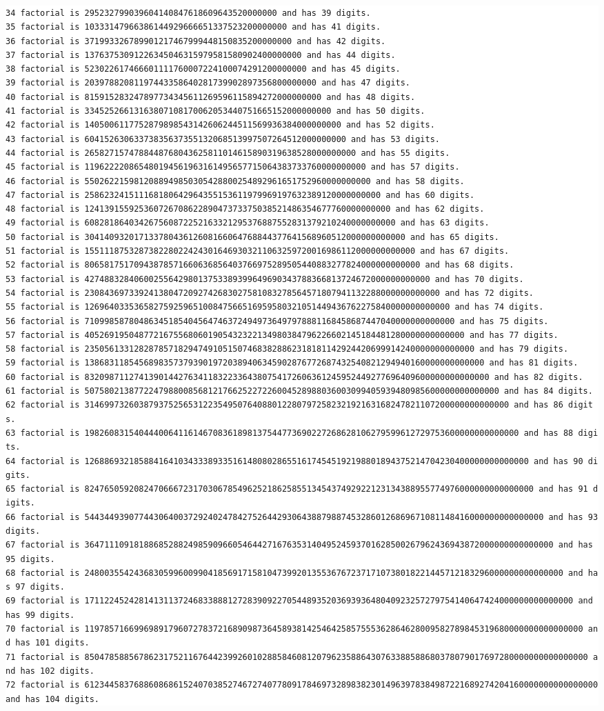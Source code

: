 ```
34 factorial is 295232799039604140847618609643520000000 and has 39 digits.
35 factorial is 10333147966386144929666651337523200000000 and has 41 digits.
36 factorial is 371993326789901217467999448150835200000000 and has 42 digits.
37 factorial is 13763753091226345046315979581580902400000000 and has 44 digits.
38 factorial is 523022617466601111760007224100074291200000000 and has 45 digits.
39 factorial is 20397882081197443358640281739902897356800000000 and has 47 digits.
40 factorial is 815915283247897734345611269596115894272000000000 and has 48 digits.
41 factorial is 33452526613163807108170062053440751665152000000000 and has 50 digits.
42 factorial is 1405006117752879898543142606244511569936384000000000 and has 52 digits.
43 factorial is 60415263063373835637355132068513997507264512000000000 and has 53 digits.
44 factorial is 2658271574788448768043625811014615890319638528000000000 and has 55 digits.
45 factorial is 119622220865480194561963161495657715064383733760000000000 and has 57 digits.
46 factorial is 5502622159812088949850305428800254892961651752960000000000 and has 58 digits.
47 factorial is 258623241511168180642964355153611979969197632389120000000000 and has 60 digits.
48 factorial is 12413915592536072670862289047373375038521486354677760000000000 and has 62 digits.
49 factorial is 608281864034267560872252163321295376887552831379210240000000000 and has 63 digits.
50 factorial is 30414093201713378043612608166064768844377641568960512000000000000 and has 65 digits.
51 factorial is 1551118753287382280224243016469303211063259720016986112000000000000 and has 67 digits.
52 factorial is 80658175170943878571660636856403766975289505440883277824000000000000 and has 68 digits.
53 factorial is 4274883284060025564298013753389399649690343788366813724672000000000000 and has 70 digits.
54 factorial is 230843697339241380472092742683027581083278564571807941132288000000000000 and has 72 digits.
55 factorial is 12696403353658275925965100847566516959580321051449436762275840000000000000 and has 74 digits.
56 factorial is 710998587804863451854045647463724949736497978881168458687447040000000000000 and has 75 digits.
57 factorial is 40526919504877216755680601905432322134980384796226602145184481280000000000000 and has 77 digits.
58 factorial is 2350561331282878571829474910515074683828862318181142924420699914240000000000000 and has 79 digits.
59 factorial is 138683118545689835737939019720389406345902876772687432540821294940160000000000000 and has 81 digits.
60 factorial is 8320987112741390144276341183223364380754172606361245952449277696409600000000000000 and has 82 digits.
61 factorial is 507580213877224798800856812176625227226004528988036003099405939480985600000000000000 and has 84 digits.
62 factorial is 31469973260387937525653122354950764088012280797258232192163168247821107200000000000000 and has 86 digits.
63 factorial is 1982608315404440064116146708361898137544773690227268628106279599612729753600000000000000 and has 88 digits.
64 factorial is 126886932185884164103433389335161480802865516174545192198801894375214704230400000000000000 and has 90 digits.
65 factorial is 8247650592082470666723170306785496252186258551345437492922123134388955774976000000000000000 and has 91 digits.
66 factorial is 544344939077443064003729240247842752644293064388798874532860126869671081148416000000000000000 and has 93 digits.
67 factorial is 36471110918188685288249859096605464427167635314049524593701628500267962436943872000000000000000 and has 95 digits.
68 factorial is 2480035542436830599600990418569171581047399201355367672371710738018221445712183296000000000000000 and has 97 digits.
69 factorial is 171122452428141311372468338881272839092270544893520369393648040923257279754140647424000000000000000 and has 99 digits.
70 factorial is 11978571669969891796072783721689098736458938142546425857555362864628009582789845319680000000000000000 and has 101 digits.
71 factorial is 850478588567862317521167644239926010288584608120796235886430763388588680378079017697280000000000000000 and has 102 digits.
72 factorial is 61234458376886086861524070385274672740778091784697328983823014963978384987221689274204160000000000000000 and has 104 digits.
```